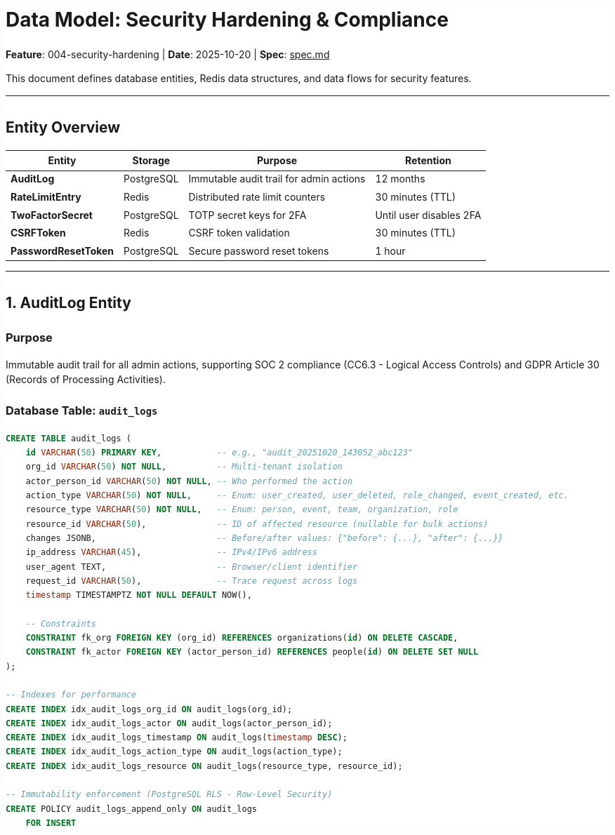 # Data Model: Security Hardening & Compliance

**Feature**: 004-security-hardening | **Date**: 2025-10-20 | **Spec**: [spec.md](./spec.md)

This document defines database entities, Redis data structures, and data flows for security features.

---

## Entity Overview

| Entity | Storage | Purpose | Retention |
|--------|---------|---------|-----------|
| **AuditLog** | PostgreSQL | Immutable audit trail for admin actions | 12 months |
| **RateLimitEntry** | Redis | Distributed rate limit counters | 30 minutes (TTL) |
| **TwoFactorSecret** | PostgreSQL | TOTP secret keys for 2FA | Until user disables 2FA |
| **CSRFToken** | Redis | CSRF token validation | 30 minutes (TTL) |
| **PasswordResetToken** | PostgreSQL | Secure password reset tokens | 1 hour |

---

## 1. AuditLog Entity

### Purpose
Immutable audit trail for all admin actions, supporting SOC 2 compliance (CC6.3 - Logical Access Controls) and GDPR Article 30 (Records of Processing Activities).

### Database Table: `audit_logs`

```sql
CREATE TABLE audit_logs (
    id VARCHAR(50) PRIMARY KEY,           -- e.g., "audit_20251020_143052_abc123"
    org_id VARCHAR(50) NOT NULL,          -- Multi-tenant isolation
    actor_person_id VARCHAR(50) NOT NULL, -- Who performed the action
    action_type VARCHAR(50) NOT NULL,     -- Enum: user_created, user_deleted, role_changed, event_created, etc.
    resource_type VARCHAR(50) NOT NULL,   -- Enum: person, event, team, organization, role
    resource_id VARCHAR(50),              -- ID of affected resource (nullable for bulk actions)
    changes JSONB,                        -- Before/after values: {"before": {...}, "after": {...}}
    ip_address VARCHAR(45),               -- IPv4/IPv6 address
    user_agent TEXT,                      -- Browser/client identifier
    request_id VARCHAR(50),               -- Trace request across logs
    timestamp TIMESTAMPTZ NOT NULL DEFAULT NOW(),

    -- Constraints
    CONSTRAINT fk_org FOREIGN KEY (org_id) REFERENCES organizations(id) ON DELETE CASCADE,
    CONSTRAINT fk_actor FOREIGN KEY (actor_person_id) REFERENCES people(id) ON DELETE SET NULL
);

-- Indexes for performance
CREATE INDEX idx_audit_logs_org_id ON audit_logs(org_id);
CREATE INDEX idx_audit_logs_actor ON audit_logs(actor_person_id);
CREATE INDEX idx_audit_logs_timestamp ON audit_logs(timestamp DESC);
CREATE INDEX idx_audit_logs_action_type ON audit_logs(action_type);
CREATE INDEX idx_audit_logs_resource ON audit_logs(resource_type, resource_id);

-- Immutability enforcement (PostgreSQL RLS - Row-Level Security)
CREATE POLICY audit_logs_append_only ON audit_logs
    FOR INSERT
```